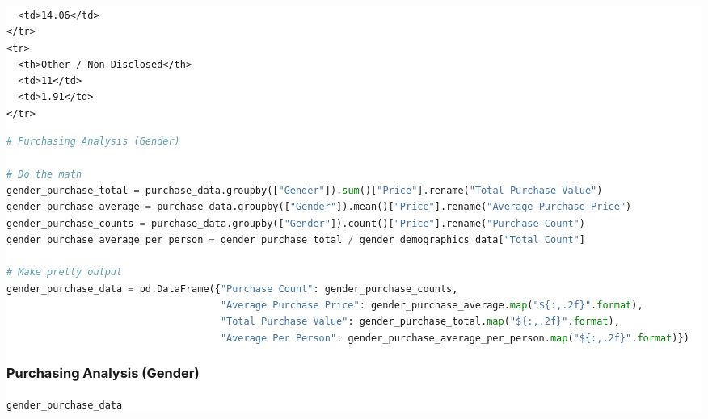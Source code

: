       <td>14.06</td>
    </tr>
    <tr>
      <th>Other / Non-Disclosed</th>
      <td>11</td>
      <td>1.91</td>
    </tr>
  </tbody>
</table>
</div>




```python
# Purchasing Analysis (Gender)

# Do the math
gender_purchase_total = purchase_data.groupby(["Gender"]).sum()["Price"].rename("Total Purchase Value")
gender_purchase_average = purchase_data.groupby(["Gender"]).mean()["Price"].rename("Average Purchase Price")
gender_purchase_counts = purchase_data.groupby(["Gender"]).count()["Price"].rename("Purchase Count")
gender_purchase_average_per_person = gender_purchase_total / gender_demographics_data["Total Count"]

# Make pretty output
gender_purchase_data = pd.DataFrame({"Purchase Count": gender_purchase_counts,
                                     "Average Purchase Price": gender_purchase_average.map("${:,.2f}".format),
                                     "Total Purchase Value": gender_purchase_total.map("${:,.2f}".format),
                                     "Average Per Person": gender_purchase_average_per_person.map("${:,.2f}".format)})
```

### Purchasing Analysis (Gender)


```python
gender_purchase_data
```




<div>
<style scoped>
    .dataframe tbody tr th:only-of-type {
        vertical-align: middle;
    }

    .dataframe tbody tr th {
        vertical-align: top;
    }
